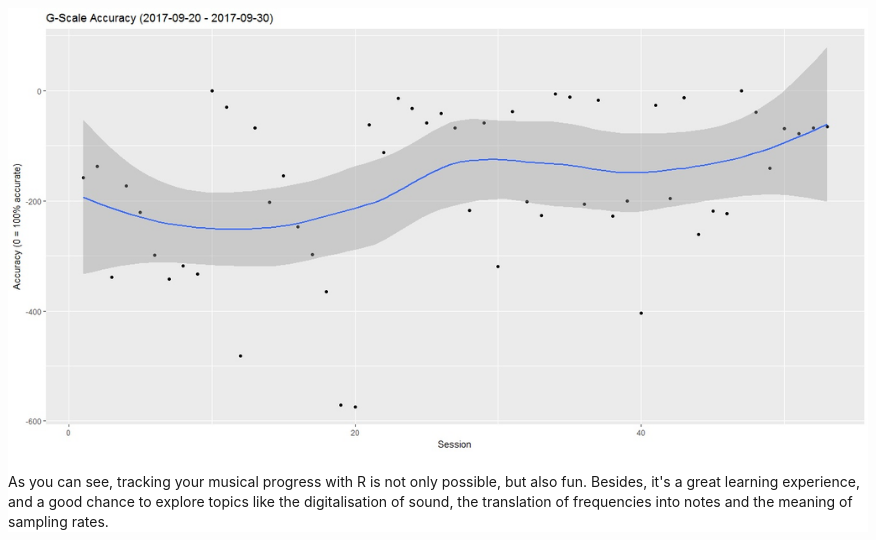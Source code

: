 ```R
```

![image](assets/g-scale_accuracy_smooth.jpeg)

As you can see, tracking your musical progress with R is not only possible, but also fun. Besides, it's a great learning experience, and a good chance to explore topics like the digitalisation of sound, the translation of frequencies into notes and the meaning of sampling rates. 